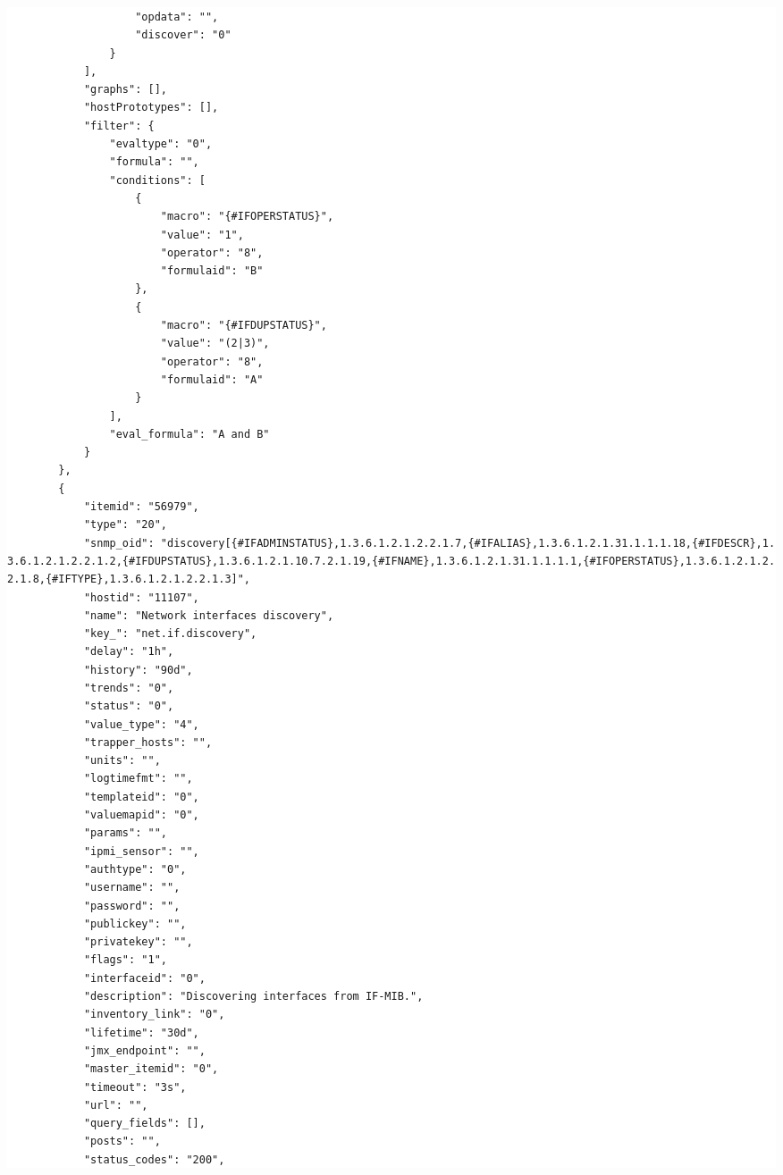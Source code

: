                         "opdata": "",
                        "discover": "0"
                    }
                ],
                "graphs": [],
                "hostPrototypes": [],
                "filter": {
                    "evaltype": "0",
                    "formula": "",
                    "conditions": [
                        {
                            "macro": "{#IFOPERSTATUS}",
                            "value": "1",
                            "operator": "8",
                            "formulaid": "B"
                        },
                        {
                            "macro": "{#IFDUPSTATUS}",
                            "value": "(2|3)",
                            "operator": "8",
                            "formulaid": "A"
                        }
                    ],
                    "eval_formula": "A and B"
                }
            },
            {
                "itemid": "56979",
                "type": "20",
                "snmp_oid": "discovery[{#IFADMINSTATUS},1.3.6.1.2.1.2.2.1.7,{#IFALIAS},1.3.6.1.2.1.31.1.1.1.18,{#IFDESCR},1.3.6.1.2.1.2.2.1.2,{#IFDUPSTATUS},1.3.6.1.2.1.10.7.2.1.19,{#IFNAME},1.3.6.1.2.1.31.1.1.1.1,{#IFOPERSTATUS},1.3.6.1.2.1.2.2.1.8,{#IFTYPE},1.3.6.1.2.1.2.2.1.3]",
                "hostid": "11107",
                "name": "Network interfaces discovery",
                "key_": "net.if.discovery",
                "delay": "1h",
                "history": "90d",
                "trends": "0",
                "status": "0",
                "value_type": "4",
                "trapper_hosts": "",
                "units": "",
                "logtimefmt": "",
                "templateid": "0",
                "valuemapid": "0",
                "params": "",
                "ipmi_sensor": "",
                "authtype": "0",
                "username": "",
                "password": "",
                "publickey": "",
                "privatekey": "",
                "flags": "1",
                "interfaceid": "0",
                "description": "Discovering interfaces from IF-MIB.",
                "inventory_link": "0",
                "lifetime": "30d",
                "jmx_endpoint": "",
                "master_itemid": "0",
                "timeout": "3s",
                "url": "",
                "query_fields": [],
                "posts": "",
                "status_codes": "200",